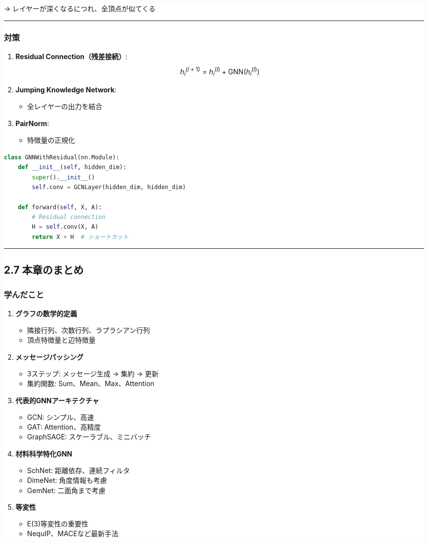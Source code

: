 → レイヤーが深くなるにつれ、全頂点が似てくる

---

### 対策

1. **Residual Connection（残差接続）**:
   $$h_i^{(l+1)} = h_i^{(l)} + \text{GNN}(h_i^{(l)})$$

2. **Jumping Knowledge Network**:
   - 全レイヤーの出力を結合

3. **PairNorm**:
   - 特徴量の正規化

```python
class GNNWithResidual(nn.Module):
    def __init__(self, hidden_dim):
        super().__init__()
        self.conv = GCNLayer(hidden_dim, hidden_dim)

    def forward(self, X, A):
        # Residual connection
        H = self.conv(X, A)
        return X + H  # ショートカット
```

---

## 2.7 本章のまとめ

### 学んだこと

1. **グラフの数学的定義**
   - 隣接行列、次数行列、ラプラシアン行列
   - 頂点特徴量と辺特徴量

2. **メッセージパッシング**
   - 3ステップ: メッセージ生成 → 集約 → 更新
   - 集約関数: Sum、Mean、Max、Attention

3. **代表的GNNアーキテクチャ**
   - GCN: シンプル、高速
   - GAT: Attention、高精度
   - GraphSAGE: スケーラブル、ミニバッチ

4. **材料科学特化GNN**
   - SchNet: 距離依存、連続フィルタ
   - DimeNet: 角度情報も考慮
   - GemNet: 二面角まで考慮

5. **等変性**
   - E(3)等変性の重要性
   - NequIP、MACEなど最新手法
